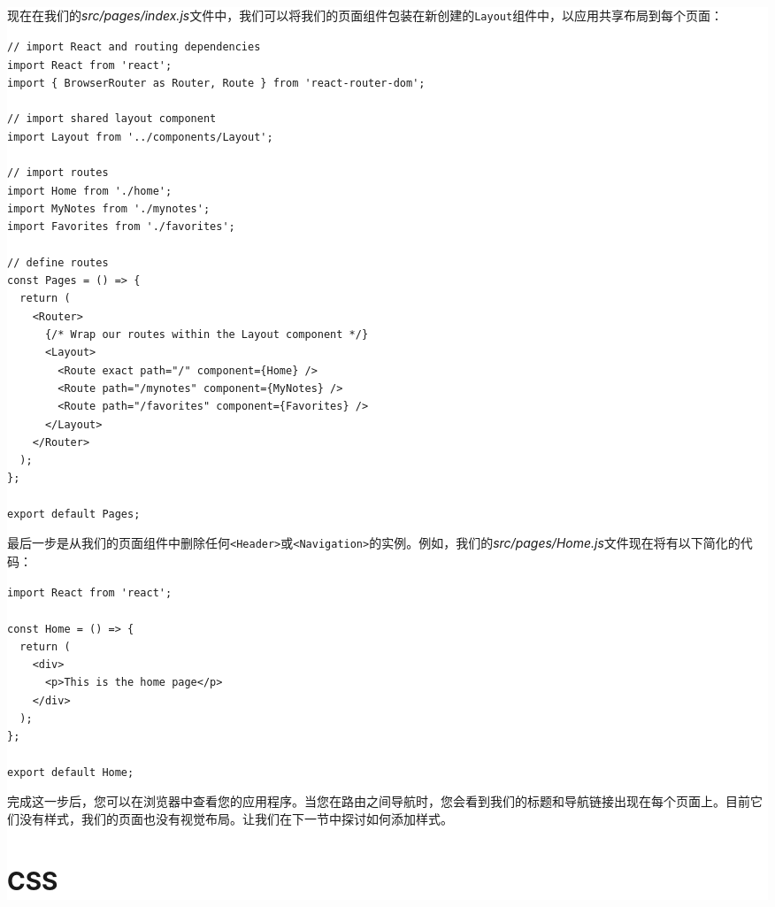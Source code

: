 
现在在我们的*src/pages/index.js*文件中，我们可以将我们的页面组件包装在新创建的`Layout`组件中，以应用共享布局到每个页面：

```
// import React and routing dependencies
import React from 'react';
import { BrowserRouter as Router, Route } from 'react-router-dom';

// import shared layout component
import Layout from '../components/Layout';

// import routes
import Home from './home';
import MyNotes from './mynotes';
import Favorites from './favorites';

// define routes
const Pages = () => {
  return (
    <Router>
      {/* Wrap our routes within the Layout component */}
      <Layout>
        <Route exact path="/" component={Home} />
        <Route path="/mynotes" component={MyNotes} />
        <Route path="/favorites" component={Favorites} />
      </Layout>
    </Router>
  );
};

export default Pages;
```

最后一步是从我们的页面组件中删除任何`<Header>`或`<Navigation>`的实例。例如，我们的*src/pages/Home.js*文件现在将有以下简化的代码：

```
import React from 'react';

const Home = () => {
  return (
    <div>
      <p>This is the home page</p>
    </div>
  );
};

export default Home;
```

完成这一步后，您可以在浏览器中查看您的应用程序。当您在路由之间导航时，您会看到我们的标题和导航链接出现在每个页面上。目前它们没有样式，我们的页面也没有视觉布局。让我们在下一节中探讨如何添加样式。

# CSS
